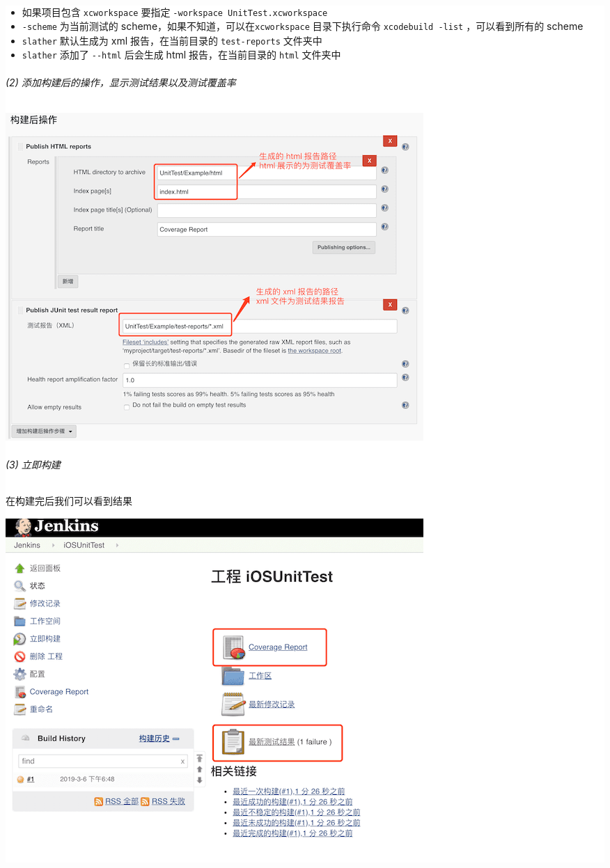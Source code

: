 * 如果项目包含 `xcworkspace` 要指定 `-workspace UnitTest.xcworkspace`
* `-scheme` 为当前测试的 scheme，如果不知道，可以在`xcworkspace` 目录下执行命令 `xcodebuild -list` ，可以看到所有的 scheme
*  `slather` 默认生成为 xml 报告，在当前目录的 `test-reports` 文件夹中
*  `slather`  添加了 `--html` 后会生成 html 报告，在当前目录的 `html` 文件夹中

###### (2) 添加构建后的操作，显示测试结果以及测试覆盖率

![6.png](../images/2019-03-06-Jenkins-UnitTest/6.png)


###### (3) 立即构建

在构建完后我们可以看到结果

![7.png](../images/2019-03-06-Jenkins-UnitTest/7.png)
